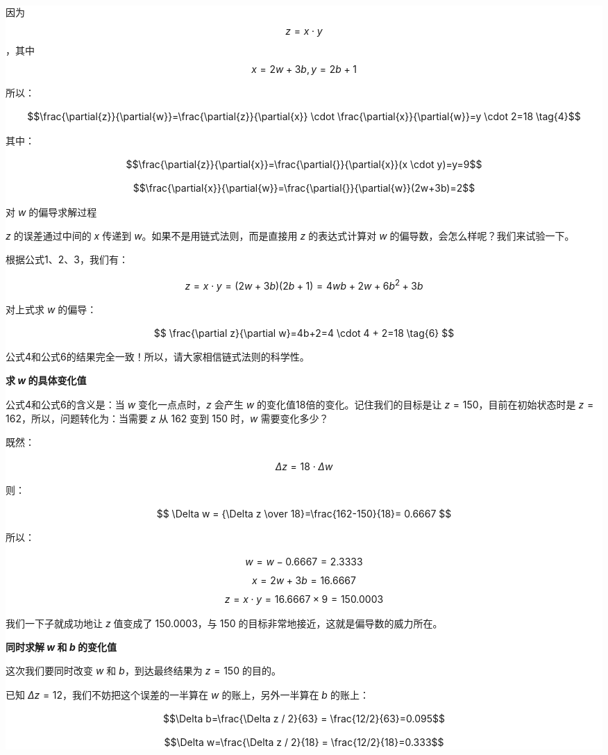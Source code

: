 因为 $$z = x \cdot y$$，其中 $$x = 2w + 3b, y = 2b + 1$$

所以：

$$\frac{\partial{z}}{\partial{w}}=\frac{\partial{z}}{\partial{x}} \cdot \frac{\partial{x}}{\partial{w}}=y \cdot 2=18 \tag{4}$$

其中：

$$\frac{\partial{z}}{\partial{x}}=\frac{\partial{}}{\partial{x}}(x \cdot y)=y=9$$

$$\frac{\partial{x}}{\partial{w}}=\frac{\partial{}}{\partial{w}}(2w+3b)=2$$

对 $w$ 的偏导求解过程

$z$ 的误差通过中间的 $x$ 传递到 $w$。如果不是用链式法则，而是直接用 $z$ 的表达式计算对 $w$ 的偏导数，会怎么样呢？我们来试验一下。

根据公式1、2、3，我们有：

$$z=x \cdot y=(2w+3b)(2b+1)=4wb+2w+6b^2+3b \tag{5}$$

对上式求 $w$ 的偏导：

$$
\frac{\partial z}{\partial w}=4b+2=4 \cdot 4 + 2=18 \tag{6}
$$

公式4和公式6的结果完全一致！所以，请大家相信链式法则的科学性。

**求 $w$ 的具体变化值**

公式4和公式6的含义是：当 $w$ 变化一点点时，$z$ 会产生 $w$ 的变化值18倍的变化。记住我们的目标是让 $z=150$，目前在初始状态时是 $z=162$，所以，问题转化为：当需要 $z$ 从 $162$ 变到 $150$ 时，$w$ 需要变化多少？

既然：

$$
\Delta z = 18 \cdot \Delta w
$$

则：

$$
\Delta w = {\Delta z \over 18}=\frac{162-150}{18}= 0.6667
$$

所以：

$$w = w - 0.6667=2.3333$$
$$x=2w+3b=16.6667$$
$$z=x \cdot y=16.6667 \times 9=150.0003$$

我们一下子就成功地让 $z$ 值变成了 $150.0003$，与 $150$ 的目标非常地接近，这就是偏导数的威力所在。

**同时求解 $w$ 和 $b$ 的变化值**

这次我们要同时改变 $w$ 和 $b$，到达最终结果为 $z=150$ 的目的。

已知 $\Delta z=12$，我们不妨把这个误差的一半算在 $w$ 的账上，另外一半算在 $b$ 的账上：

$$\Delta b=\frac{\Delta z / 2}{63} = \frac{12/2}{63}=0.095$$

$$\Delta w=\frac{\Delta z / 2}{18} = \frac{12/2}{18}=0.333$$
